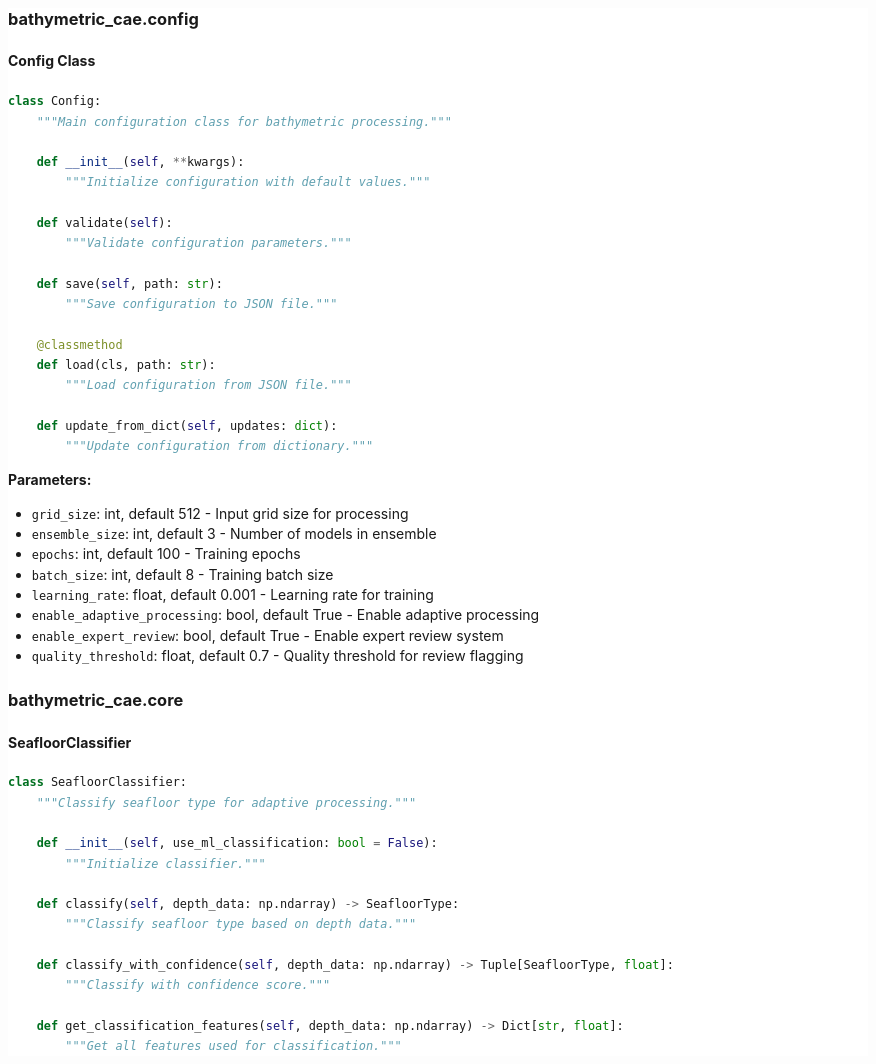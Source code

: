 ### bathymetric_cae.config

#### Config Class

```python
class Config:
    """Main configuration class for bathymetric processing."""
    
    def __init__(self, **kwargs):
        """Initialize configuration with default values."""
    
    def validate(self):
        """Validate configuration parameters."""
    
    def save(self, path: str):
        """Save configuration to JSON file."""
    
    @classmethod  
    def load(cls, path: str):
        """Load configuration from JSON file."""
    
    def update_from_dict(self, updates: dict):
        """Update configuration from dictionary."""
```

**Parameters:**
- `grid_size`: int, default 512 - Input grid size for processing
- `ensemble_size`: int, default 3 - Number of models in ensemble
- `epochs`: int, default 100 - Training epochs
- `batch_size`: int, default 8 - Training batch size
- `learning_rate`: float, default 0.001 - Learning rate for training
- `enable_adaptive_processing`: bool, default True - Enable adaptive processing
- `enable_expert_review`: bool, default True - Enable expert review system
- `quality_threshold`: float, default 0.7 - Quality threshold for review flagging

### bathymetric_cae.core

#### SeafloorClassifier

```python
class SeafloorClassifier:
    """Classify seafloor type for adaptive processing."""
    
    def __init__(self, use_ml_classification: bool = False):
        """Initialize classifier."""
    
    def classify(self, depth_data: np.ndarray) -> SeafloorType:
        """Classify seafloor type based on depth data."""
    
    def classify_with_confidence(self, depth_data: np.ndarray) -> Tuple[SeafloorType, float]:
        """Classify with confidence score."""
    
    def get_classification_features(self, depth_data: np.ndarray) -> Dict[str, float]:
        """Get all features used for classification."""
```
